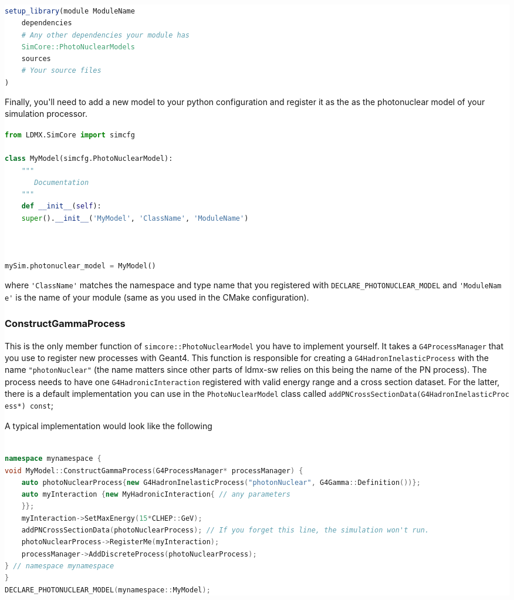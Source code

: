 ```CMake
setup_library(module ModuleName 
    dependencies 
    # Any other dependencies your module has 
    SimCore::PhotoNuclearModels
    sources 
    # Your source files
)
```

Finally, you'll need to add a new model to your python configuration and register it as the as the photonuclear model of your simulation processor. 

```python
from LDMX.SimCore import simcfg 

class MyModel(simcfg.PhotoNuclearModel): 
    """
       Documentation 
    """
    def __init__(self):
    super().__init__('MyModel', 'ClassName', 'ModuleName')
    
    
    
mySim.photonuclear_model = MyModel()
```

where `'ClassName'` matches the namespace and type name that you registered with `DECLARE_PHOTONUCLEAR_MODEL` and `'ModuleName'` is the name of your module (same as you used in the CMake configuration). 

### ConstructGammaProcess 

This is the only member function of `simcore::PhotoNuclearModel` you have to implement yourself. 
It takes a `G4ProcessManager` that you use to register new processes with Geant4. This function is responsible for creating a `G4HadronInelasticProcess` with the name `"photonNuclear"` (the name matters since other parts of ldmx-sw relies on this being the name of the PN process). The process needs to have one `G4HadronicInteraction` registered with valid energy range and a cross section dataset. For the latter, there is a default implementation you can use in the `PhotoNuclearModel` class called `addPNCrossSectionData(G4HadronInelasticProcess*) const`;

A typical implementation would look like the following 

```C++

namespace mynamespace {
void MyModel::ConstructGammaProcess(G4ProcessManager* processManager) {
    auto photoNuclearProcess{new G4HadronInelasticProcess("photonNuclear", G4Gamma::Definition())};
    auto myInteraction {new MyHadronicInteraction{ // any parameters
    }}; 
    myInteraction->SetMaxEnergy(15*CLHEP::GeV);
    addPNCrossSectionData(photoNuclearProcess); // If you forget this line, the simulation won't run. 
    photoNuclearProcess->RegisterMe(myInteraction); 
    processManager->AddDiscreteProcess(photoNuclearProcess);
} // namespace mynamespace
}
DECLARE_PHOTONUCLEAR_MODEL(mynamespace::MyModel);
```
